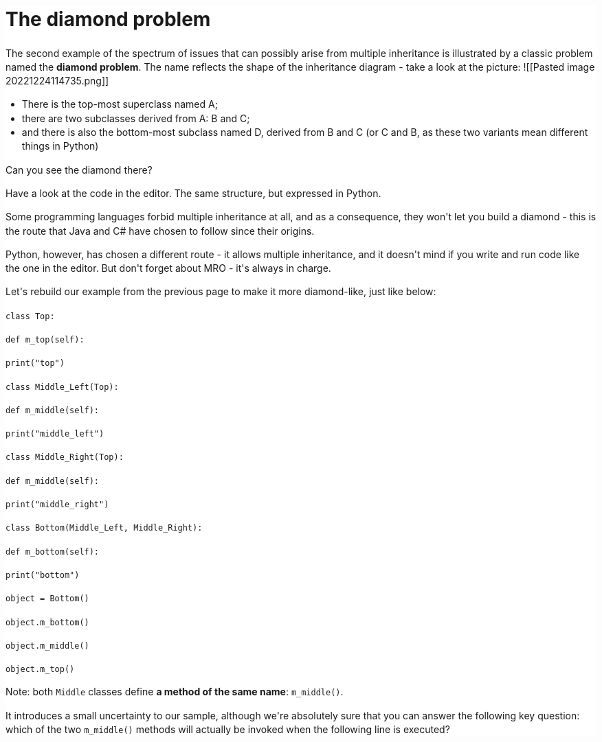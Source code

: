 # The diamond problem

The second example of the spectrum of issues that can possibly arise from multiple inheritance is illustrated by a classic problem named the **diamond problem**. The name reflects the shape of the inheritance diagram - take a look at the picture:
![[Pasted image 20221224114735.png]]
-   There is the top-most superclass named A;
-   there are two subclasses derived from A: B and C;
-   and there is also the bottom-most subclass named D, derived from B and C (or C and B, as these two variants mean different things in Python)

Can you see the diamond there?

Have a look at the code in the editor. The same structure, but expressed in Python.

Some programming languages forbid multiple inheritance at all, and as a consequence, they won't let you build a diamond - this is the route that Java and C# have chosen to follow since their origins.

Python, however, has chosen a different route - it allows multiple inheritance, and it doesn't mind if you write and run code like the one in the editor. But don't forget about MRO - it's always in charge.

  

Let's rebuild our example from the previous page to make it more diamond-like, just like below:

`class Top:`

`def m_top(self):`

`print("top")`

`class Middle_Left(Top):`

`def m_middle(self):`

`print("middle_left")`

`class Middle_Right(Top):`

`def m_middle(self):`

`print("middle_right")`

`class Bottom(Middle_Left, Middle_Right):`

`def m_bottom(self):`

`print("bottom")`

`object = Bottom()`

`object.m_bottom()`

`object.m_middle()`

`object.m_top()`

Note: both `Middle` classes define **a method of the same name**: `m_middle()`.

It introduces a small uncertainty to our sample, although we're absolutely sure that you can answer the following key question: which of the two `m_middle()` methods will actually be invoked when the following line is executed?
